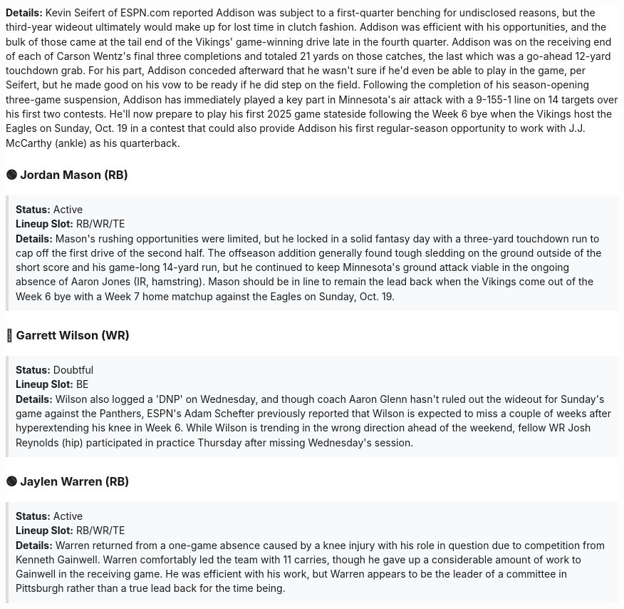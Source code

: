 <strong>Details:</strong> Kevin Seifert of ESPN.com reported Addison was subject to a first-quarter benching for undisclosed reasons, but the third-year wideout ultimately would make up for lost time in clutch fashion. Addison was efficient with his opportunities, and the bulk of those came at the tail end of the Vikings' game-winning drive late in the fourth quarter. Addison was on the receiving end of each of Carson Wentz's final three completions and totaled 21 yards on those catches, the last which was a go-ahead 12-yard touchdown grab. For his part, Addison conceded afterward that he wasn't sure if he'd even be able to play in the game, per Seifert, but he made good on his vow to be ready if he did step on the field. Following the completion of his season-opening three-game suspension, Addison has immediately played a key part in Minnesota's air attack with a 9-155-1 line on 14 targets over his first two contests. He'll now prepare to play his first 2025 game stateside following the Week 6 bye when the Vikings host the Eagles on Sunday, Oct. 19 in a contest that could also provide Addison his first regular-season opportunity to work with J.J. McCarthy (ankle) as his quarterback.
</div>

### 🟢 Jordan Mason (RB)

<div style='padding: 10px; background-color: #f8f9fa; border-left: 4px solid #ddd; margin: 10px 0;'>
<strong>Status:</strong> Active<br>
<strong>Lineup Slot:</strong> RB/WR/TE<br>
<strong>Details:</strong> Mason's rushing opportunities were limited, but he locked in a solid fantasy day with a three-yard touchdown run to cap off the first drive of the second half. The offseason addition generally found tough sledding on the ground outside of the short score and his game-long 14-yard run, but he continued to keep Minnesota's ground attack viable in the ongoing absence of Aaron Jones (IR, hamstring). Mason should be in line to remain the lead back when the Vikings come out of the Week 6 bye with a Week 7 home matchup against the Eagles on Sunday, Oct. 19.
</div>

### 🔴 Garrett Wilson (WR)

<div style='padding: 10px; background-color: #f8f9fa; border-left: 4px solid #ddd; margin: 10px 0;'>
<strong>Status:</strong> Doubtful<br>
<strong>Lineup Slot:</strong> BE<br>
<strong>Details:</strong> Wilson also logged a 'DNP' on Wednesday, and though coach Aaron Glenn hasn't ruled out the wideout for Sunday's game against the Panthers, ESPN's Adam Schefter previously reported that Wilson is expected to miss a couple of weeks after hyperextending his knee in Week 6. While Wilson is trending in the wrong direction ahead of the weekend, fellow WR Josh Reynolds (hip) participated in practice Thursday after missing Wednesday's session.
</div>

### 🟢 Jaylen Warren (RB)

<div style='padding: 10px; background-color: #f8f9fa; border-left: 4px solid #ddd; margin: 10px 0;'>
<strong>Status:</strong> Active<br>
<strong>Lineup Slot:</strong> RB/WR/TE<br>
<strong>Details:</strong> Warren returned from a one-game absence caused by a knee injury with his role in question due to competition from Kenneth Gainwell. Warren comfortably led the team with 11 carries, though he gave up a considerable amount of work to Gainwell in the receiving game. He was efficient with his work, but Warren appears to be the leader of a committee in Pittsburgh rather than a true lead back for the time being.
</div>

